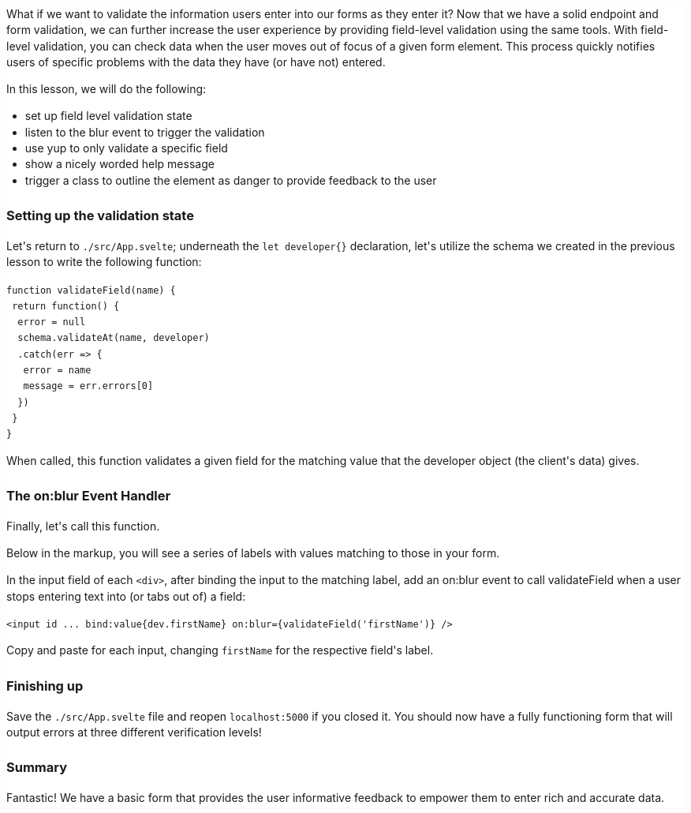What if we want to validate the information users enter into our forms as they enter it? Now that we have a solid endpoint and form validation, we can further increase the user experience by providing field-level validation using the same tools. With field-level validation, you can check data when the user moves out of focus of a given form element. This process quickly notifies users of specific problems with the data they have (or have not) entered.

In this lesson, we will do the following:

* set up field level validation state
* listen to the blur event to trigger the validation
* use yup to only validate a specific field
* show a nicely worded help message
* trigger a class to outline the element as danger to provide feedback to the user

### Setting up the validation state
Let's return to `./src/App.svelte`; underneath the `let developer{}` declaration, let's utilize the schema we created in the previous lesson to write the following function:

```svelte
function validateField(name) {
 return function() {
  error = null
  schema.validateAt(name, developer)
  .catch(err => {
   error = name
   message = err.errors[0]
  })
 }
}
```
When called, this function validates a given field for the matching value that the developer object (the client's data) gives.

### The on:blur Event Handler
Finally, let's call this function.

Below in the markup, you will see a series of labels with values matching to those in your form.

In the input field of each `<div>`, after binding the input to the matching label, add an on:blur event to call validateField when a user stops entering text into (or tabs out of) a field:

```svelte
<input id ... bind:value{dev.firstName} on:blur={validateField('firstName')} />
``` 
Copy and paste for each input, changing `firstName` for the respective field's label.

### Finishing up

Save the `./src/App.svelte` file and reopen `localhost:5000` if you closed it. You should now have a fully functioning form that will output errors at three different verification levels!

### Summary

Fantastic! We have a basic form that provides the user informative feedback to empower them to enter rich and accurate data.
